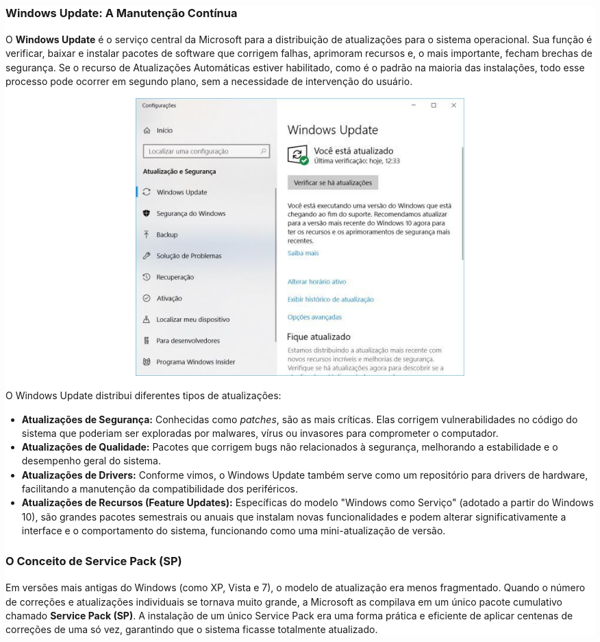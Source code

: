 ### Windows Update: A Manutenção Contínua

O **Windows Update** é o serviço central da Microsoft para a distribuição de atualizações para o sistema operacional. Sua função é verificar, baixar e instalar pacotes de software que corrigem falhas, aprimoram recursos e, o mais importante, fecham brechas de segurança. Se o recurso de Atualizações Automáticas estiver habilitado, como é o padrão na maioria das instalações, todo esse processo pode ocorrer em segundo plano, sem a necessidade de intervenção do usuário.

<div align="center">
<img width="480px" src="./img/07-windows-update.png">
</div>

O Windows Update distribui diferentes tipos de atualizações:

- **Atualizações de Segurança:** Conhecidas como _patches_, são as mais críticas. Elas corrigem vulnerabilidades no código do sistema que poderiam ser exploradas por malwares, vírus ou invasores para comprometer o computador.
- **Atualizações de Qualidade:** Pacotes que corrigem bugs não relacionados à segurança, melhorando a estabilidade e o desempenho geral do sistema.
- **Atualizações de Drivers:** Conforme vimos, o Windows Update também serve como um repositório para drivers de hardware, facilitando a manutenção da compatibilidade dos periféricos.
- **Atualizações de Recursos (Feature Updates):** Específicas do modelo "Windows como Serviço" (adotado a partir do Windows 10), são grandes pacotes semestrais ou anuais que instalam novas funcionalidades e podem alterar significativamente a interface e o comportamento do sistema, funcionando como uma mini-atualização de versão.

### O Conceito de Service Pack (SP)

Em versões mais antigas do Windows (como XP, Vista e 7), o modelo de atualização era menos fragmentado. Quando o número de correções e atualizações individuais se tornava muito grande, a Microsoft as compilava em um único pacote cumulativo chamado **Service Pack (SP)**. A instalação de um único Service Pack era uma forma prática e eficiente de aplicar centenas de correções de uma só vez, garantindo que o sistema ficasse totalmente atualizado.
